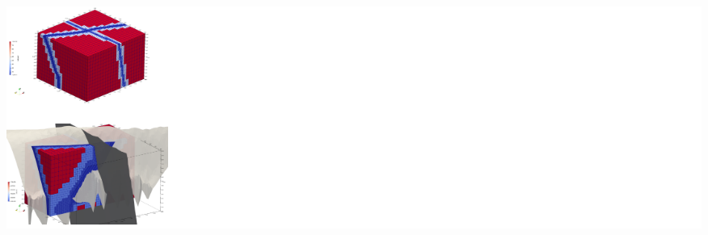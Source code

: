 <p> <a href="images/hex3b_edgemin.png"> <img width="200" src="images/hex3b_edgemin.png" /> </a></p>

<p> <a href="images/hex3b_surfs_cell_vol.png"> <img width="200" src="images/hex3b_surfs_cell_vol.png" /> </a></p>